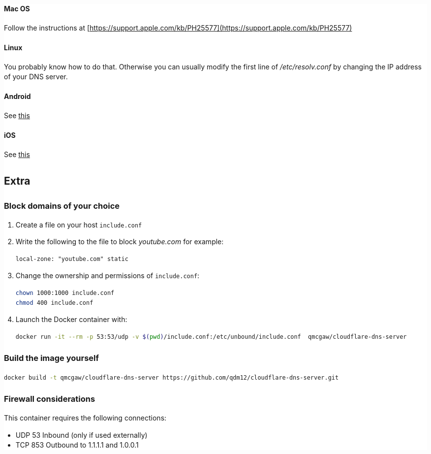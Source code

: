 #### Mac OS

Follow the instructions at [https://support.apple.com/kb/PH25577](https://support.apple.com/kb/PH25577)

#### Linux

You probably know how to do that. Otherwise you can usually modify the first line of */etc/resolv.conf* by changing the IP address of your DNS server.

#### Android

See [this](http://xslab.com/2013/08/how-to-change-dns-settings-on-android/)

#### iOS

See [this](http://www.macinstruct.com/node/558)

## Extra

### Block domains of your choice

1. Create a file on your host `include.conf`
1. Write the following to the file to block *youtube.com* for example:

    ```txt
    local-zone: "youtube.com" static
    ```

1. Change the ownership and permissions of `include.conf`:

    ```bash
    chown 1000:1000 include.conf
    chmod 400 include.conf
    ```

1. Launch the Docker container with:

    ```bash
    docker run -it --rm -p 53:53/udp -v $(pwd)/include.conf:/etc/unbound/include.conf  qmcgaw/cloudflare-dns-server
    ```

### Build the image yourself

```bash
docker build -t qmcgaw/cloudflare-dns-server https://github.com/qdm12/cloudflare-dns-server.git
```

### Firewall considerations

This container requires the following connections:

- UDP 53 Inbound (only if used externally)
- TCP 853 Outbound to 1.1.1.1 and 1.0.0.1
